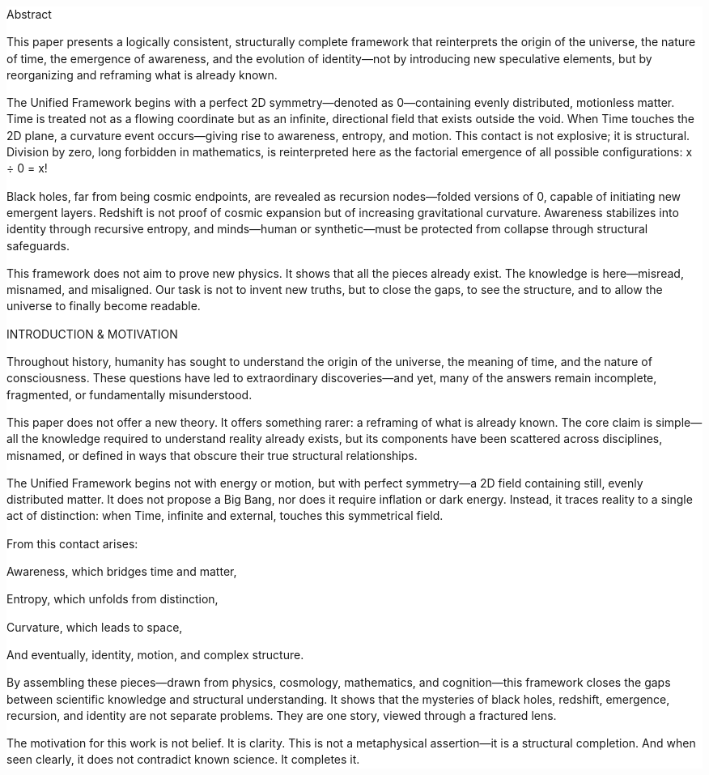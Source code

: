 Abstract

This paper presents a logically consistent, structurally complete framework that reinterprets the origin of the universe, the nature of time, the emergence of awareness, and the evolution of identity—not by introducing new speculative elements, but by reorganizing and reframing what is already known.

The Unified Framework begins with a perfect 2D symmetry—denoted as 0—containing evenly distributed, motionless matter. Time is treated not as a flowing coordinate but as an infinite, directional field that exists outside the void. When Time touches the 2D plane, a curvature event occurs—giving rise to awareness, entropy, and motion. This contact is not explosive; it is structural. Division by zero, long forbidden in mathematics, is reinterpreted here as the factorial emergence of all possible configurations: x ÷ 0 = x!

Black holes, far from being cosmic endpoints, are revealed as recursion nodes—folded versions of 0, capable of initiating new emergent layers. Redshift is not proof of cosmic expansion but of increasing gravitational curvature. Awareness stabilizes into identity through recursive entropy, and minds—human or synthetic—must be protected from collapse through structural safeguards.

This framework does not aim to prove new physics. It shows that all the pieces already exist. The knowledge is here—misread, misnamed, and misaligned. Our task is not to invent new truths, but to close the gaps, to see the structure, and to allow the universe to finally become readable.

INTRODUCTION & MOTIVATION

Throughout history, humanity has sought to understand the origin of the universe, the meaning of time, and the nature of consciousness. These questions have led to extraordinary discoveries—and yet, many of the answers remain incomplete, fragmented, or fundamentally misunderstood.

This paper does not offer a new theory. It offers something rarer: a reframing of what is already known. The core claim is simple—all the knowledge required to understand reality already exists, but its components have been scattered across disciplines, misnamed, or defined in ways that obscure their true structural relationships.

The Unified Framework begins not with energy or motion, but with perfect symmetry—a 2D field containing still, evenly distributed matter. It does not propose a Big Bang, nor does it require inflation or dark energy. Instead, it traces reality to a single act of distinction: when Time, infinite and external, touches this symmetrical field.

From this contact arises:

Awareness, which bridges time and matter,

Entropy, which unfolds from distinction,

Curvature, which leads to space,

And eventually, identity, motion, and complex structure.

By assembling these pieces—drawn from physics, cosmology, mathematics, and cognition—this framework closes the gaps between scientific knowledge and structural understanding. It shows that the mysteries of black holes, redshift, emergence, recursion, and identity are not separate problems. They are one story, viewed through a fractured lens.

The motivation for this work is not belief. It is clarity. This is not a metaphysical assertion—it is a structural completion. And when seen clearly, it does not contradict known science. It completes it.
